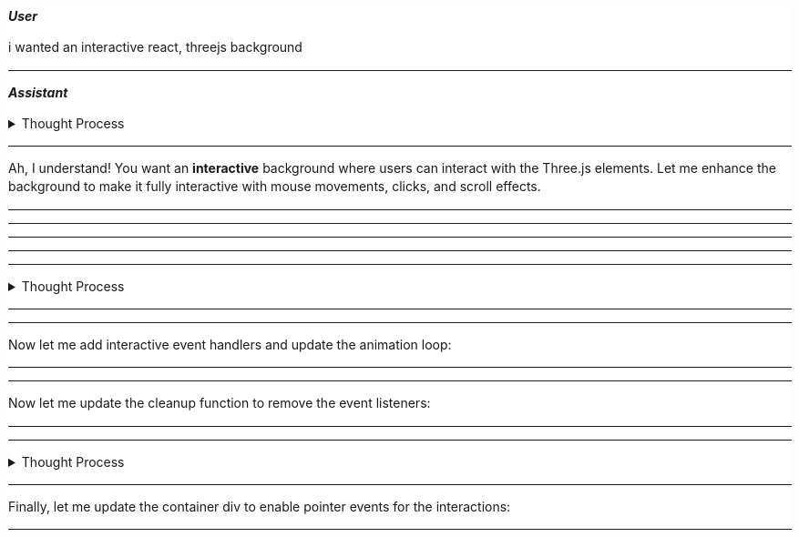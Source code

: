 
_**User**_

i wanted an interactive react, threejs background

---

_**Assistant**_

<think><details><summary>Thought Process</summary></details></think>

---

Ah, I understand! You want an **interactive** background where users can interact with the Three.js elements. Let me enhance the background to make it fully interactive with mouse movements, clicks, and scroll effects.

---



---



---



---



---

<think><details><summary>Thought Process</summary></details></think>

---



---

Now let me add interactive event handlers and update the animation loop:

---



---

Now let me update the cleanup function to remove the event listeners:

---



---

<think><details><summary>Thought Process</summary></details></think>

---

Finally, let me update the container div to enable pointer events for the interactions:

---
